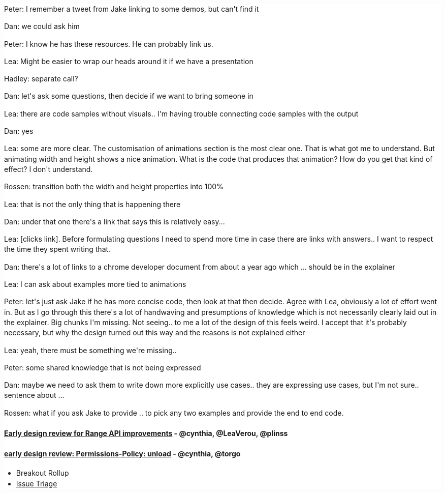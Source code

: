 Peter: I remember a tweet from Jake linking to some demos, but can't find it

Dan: we could ask him

Peter: I know he has these resources. He can probably link us.

Lea: Might be easier to wrap our heads around it if we have a presentation

Hadley: separate call?

Dan: let's ask some questions, then decide if we want to bring someone in

Lea: there are code samples without visuals.. I'm having trouble connecting code samples with the output

Dan: yes

Lea: some are more clear. The customisation of animations section is the most clear one. That is what got me to understand. But animating width and height shows a nice animation. What is the code that produces that animation? How do you get that kind of effect? I don't understand.

Rossen: transition both the width and height properties into 100%

Lea: that is not the only thing that is happening there

Dan: under that one there's a link that says this is relatively easy...

Lea: [clicks link]. Before formulating questions I need to spend more time in case there are links with answers.. I want to respect the time they spent writing that.

Dan: there's a lot of links to a chrome developer document from about a year ago which ... should be in the explainer

Lea: I can ask about examples more tied to animations

Peter: let's just ask Jake if he has more concise code, then look at that then decide. Agree with Lea, obviously a lot of effort went in. But as I go through this there's a lot of handwaving and presumptions of knowledge which is not necessarily clearly laid out in the explainer. Big chunks I'm missing. Not seeing.. to me a lot of the design of this feels weird. I accept that it's probably necessary, but why the design turned out this way and the reasons is not explained either

Lea: yeah, there must be something we're missing..

Peter: some shared knowledge that is not being expressed

Dan: maybe we need to ask them to write down more explicitly use cases.. they are expressing use cases, but I'm not sure.. sentence about ...

Rossen: what if you ask Jake to provide .. to pick any two examples and provide the end to end code. 

#### [Early design review for Range API improvements](https://github.com/w3ctag/design-reviews/issues/725) - @cynthia, @LeaVerou, @plinss

#### [early design review: Permissions-Policy: unload](https://github.com/w3ctag/design-reviews/issues/738) - @cynthia, @torgo


* Breakout Rollup
* [Issue Triage](https://github.com/w3ctag/design-reviews/issues?q=is%3Aissue+is%3Aopen+label%3A%22Progress%3A+untriaged%22)

